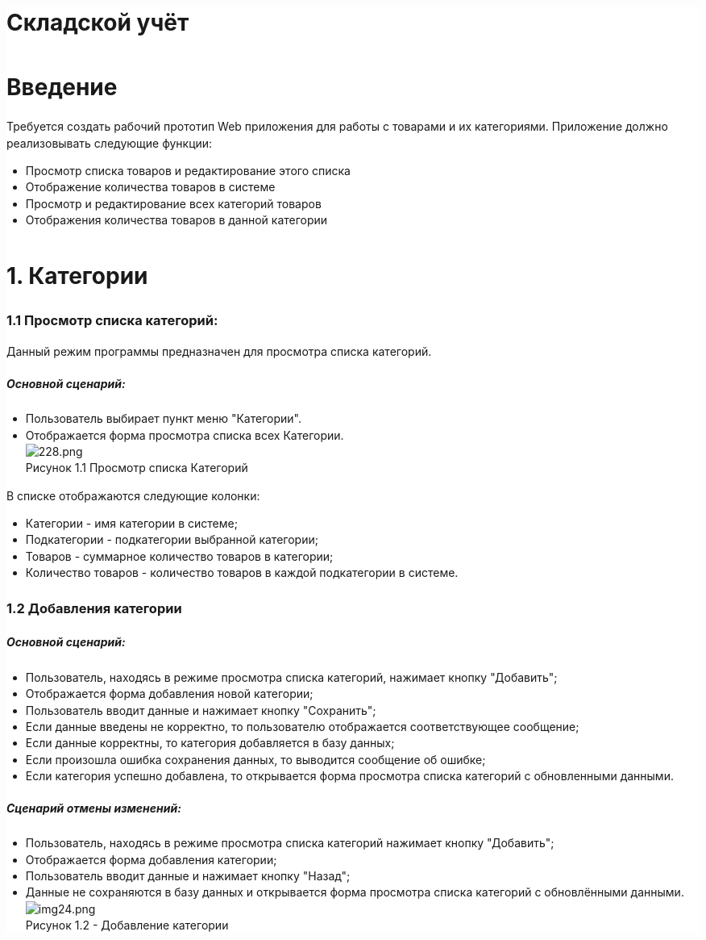 Складской учёт 
========================= 
# Введение 

Требуется создать рабочий прототип Web приложения для работы с товарами и их категориями. 
Приложение должно реализовывать следующие функции: 
* Просмотр списка товаров и редактирование этого списка 
* Отображение количества товаров в системе 
* Просмотр и редактирование всех категорий товаров 
* Отображения количества товаров в данной категории 

# 1. Категории 
### 1.1 Просмотр списка категорий: 
Данный режим программы предназначен для просмотра списка категорий. 

##### Основной сценарий: 
* Пользователь выбирает пункт меню "Категории". 
* Отображается форма просмотра списка всех Категории.  
![228.png](https://www.dropbox.com/s/n8zwo55txoir48c/228.png?dl=0&raw=1)  
Рисунок 1.1 Просмотр списка Категорий 

В списке отображаются следующие колонки: 
* Категории - имя категории в системе; 
* Подкатегории - подкатегории выбранной категории; 
* Товаров - суммарное количество товаров в категории; 
* Количество товаров - количество товаров в каждой подкатегории в системе. 

### 1.2 Добавления категории 
##### Основной сценарий: 
* Пользователь, находясь в режиме просмотра списка категорий, нажимает кнопку "Добавить"; 
* Отображается форма добавления новой категории; 
* Пользователь вводит данные и нажимает кнопку "Сохранить"; 
* Если данные введены не корректно, то пользователю отображается соответствующее сообщение; 
* Если данные корректны, то категория добавляется в базу данных; 
* Если произошла ошибка сохранения данных, то выводится сообщение об ошибке; 
* Если категория успешно добавлена, то открывается форма просмотра списка категорий с обновленными данными. 

##### Сценарий отмены изменений: 
* Пользователь, находясь в режиме просмотра списка категорий нажимает кнопку "Добавить"; 
* Отображается форма добавления категории; 
* Пользователь вводит данные и нажимает кнопку "Назад"; 
* Данные не сохраняются в базу данных и открывается форма просмотра списка категорий с обновлёнными данными.  
![img24.png](https://www.dropbox.com/s/sqrnpfvy0n3n0vv/img24.png?dl=0&raw=1)  
Рисунок 1.2 - Добавление категории 
